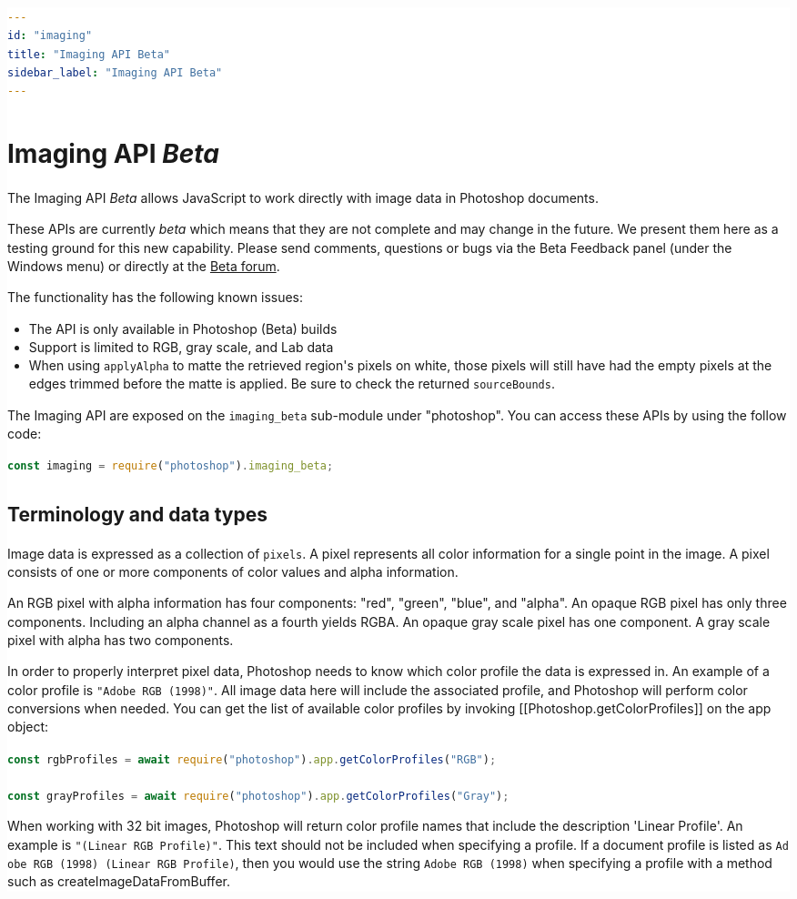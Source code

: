 ```yaml
---
id: "imaging"
title: "Imaging API Beta"
sidebar_label: "Imaging API Beta"
---
```


# Imaging API *Beta*

The Imaging API *Beta* allows JavaScript to work directly with image data in Photoshop documents.

These APIs are currently *beta* which means that they are not complete and may change in the future.  We present them here as a testing ground for this new capability.  Please send comments, questions or bugs via the Beta Feedback panel (under the Windows menu) or directly at the [Beta forum](https://community.adobe.com/t5/photoshop-beta/ct-p/ct-photoshop-beta).

The functionality has the following known issues:
* The API is only available in Photoshop (Beta) builds
* Support is limited to RGB, gray scale, and Lab data
* When using `applyAlpha` to matte the retrieved region's pixels on white, those pixels will still have had the empty pixels at the edges trimmed before the matte is applied.  Be sure to check the returned `sourceBounds`.


The Imaging API are exposed on the `imaging_beta` sub-module under "photoshop". You can access these APIs by using the follow code:
```javascript
const imaging = require("photoshop").imaging_beta;
```

## Terminology and data types
Image data is expressed as a collection of `pixels`. A pixel represents all color information for a single point in the image. A pixel consists of one or more components of color values and alpha information.

An RGB pixel with alpha information has four components: "red", "green", "blue", and "alpha". An opaque RGB pixel has only three components. Including an alpha channel as a fourth yields RGBA.
An opaque gray scale pixel has one component. A gray scale pixel with alpha has two components.

In order to properly interpret pixel data, Photoshop needs to know which color profile the data is expressed in. An example of a color profile is `"Adobe RGB (1998)"`. All image data here will include the associated profile, and Photoshop will perform color conversions when needed. You can get the list of available color profiles by invoking [[Photoshop.getColorProfiles]] on the app object:
```javascript
const rgbProfiles = await require("photoshop").app.getColorProfiles("RGB");

const grayProfiles = await require("photoshop").app.getColorProfiles("Gray");
```
When working with 32 bit images, Photoshop will return color profile names that include the description 'Linear Profile'. An example is `"(Linear RGB Profile)"`. This text should not be included when specifying a profile. If a document profile is listed as `Adobe RGB (1998) (Linear RGB Profile)`, then you would use the string `Adobe RGB (1998)` when specifying a profile with a method such as createImageDataFromBuffer.
